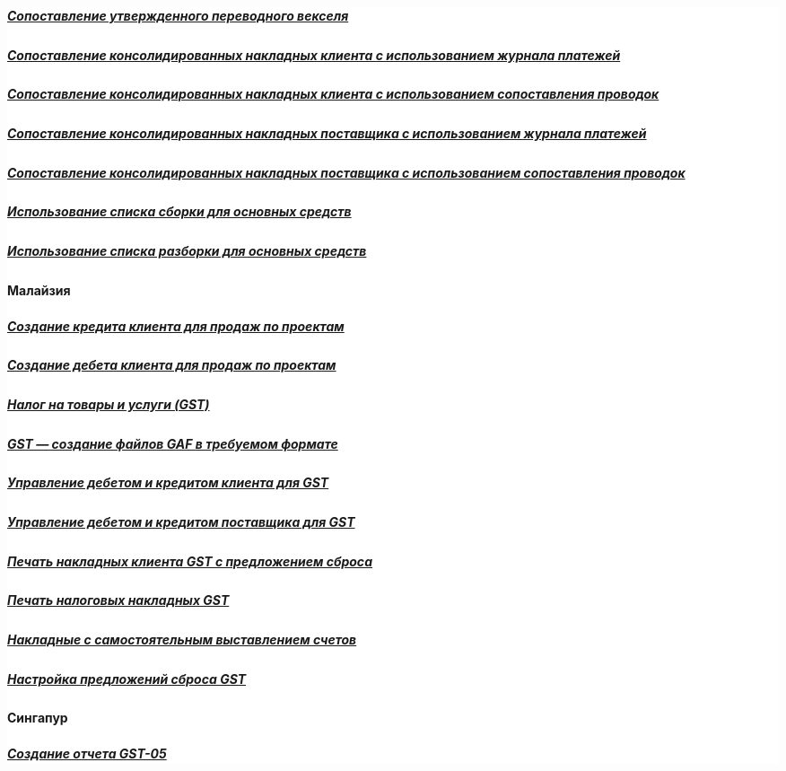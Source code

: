 ##### [Сопоставление утвержденного переводного векселя](../financials/localizations/tasks/settle-endorsed-bill-exchange.md)
##### [Сопоставление консолидированных накладных клиента с использованием журнала платежей](../financials/localizations/tasks/settle-customer-consolidated-invoices-payment-journal.md)
##### [Сопоставление консолидированных накладных клиента с использованием сопоставления проводок](../financials/localizations/tasks/settle-customer-consolidated-invoices-settle-transactions.md)
##### [Сопоставление консолидированных накладных поставщика с использованием журнала платежей](../financials/localizations/tasks/settle-vendor-consolidated-invoices-payment-journal.md)
##### [Сопоставление консолидированных накладных поставщика с использованием сопоставления проводок](../financials/localizations/tasks/settle-vendor-consolidated-invoices-settle-transactions.md)
##### [Использование списка сборки для основных средств](../financials/localizations/tasks/use-assemble-list-fixed-asset.md)
##### [Использование списка разборки для основных средств](../financials/localizations/tasks/use-disassemble-list-fixed-assets.md)

#### Малайзия
##### [Создание кредита клиента для продаж по проектам](../financials/localizations/tasks/my-00011-03-customer-credit-note-project-sales.md)
##### [Создание дебета клиента для продаж по проектам](../financials/localizations/tasks/my-00011-02-customer-debit-note-project-sales-2016-11.md)
##### [Налог на товары и услуги (GST)](../financials/localizations/apac-mys-gst.md)
##### [GST — создание файлов GAF в требуемом формате](../financials/localizations/tasks/my-00010-gst-gaf-files-required-format.md)
##### [Управление дебетом и кредитом клиента для GST](../financials/localizations/tasks/my-00003-manage-customer-debit-note-credit-note-gst.md)
##### [Управление дебетом и кредитом поставщика для GST](../financials/localizations/tasks/my-00004-manage-vendor-debit-note-credit-note-gst.md)
##### [Печать накладных клиента GST с предложением сброса](../financials/localizations/tasks/my-00006-02-print-gst-customer-invoices-relief-clause.md)
##### [Печать налоговых накладных GST](../financials/localizations/tasks/my-00005-print-gst-tax-invoices.md)
##### [Накладные с самостоятельным выставлением счетов](../financials/localizations/tasks/my-00007-self-billed-invoices.md)
##### [Настройка предложений сброса GST](../financials/localizations/tasks/my-00006-01-gst-relief-clauses.md)
#### Сингапур
##### [Создание отчета GST-05](../financials/localizations/apac-sgp-generate-gst-05-report.md)